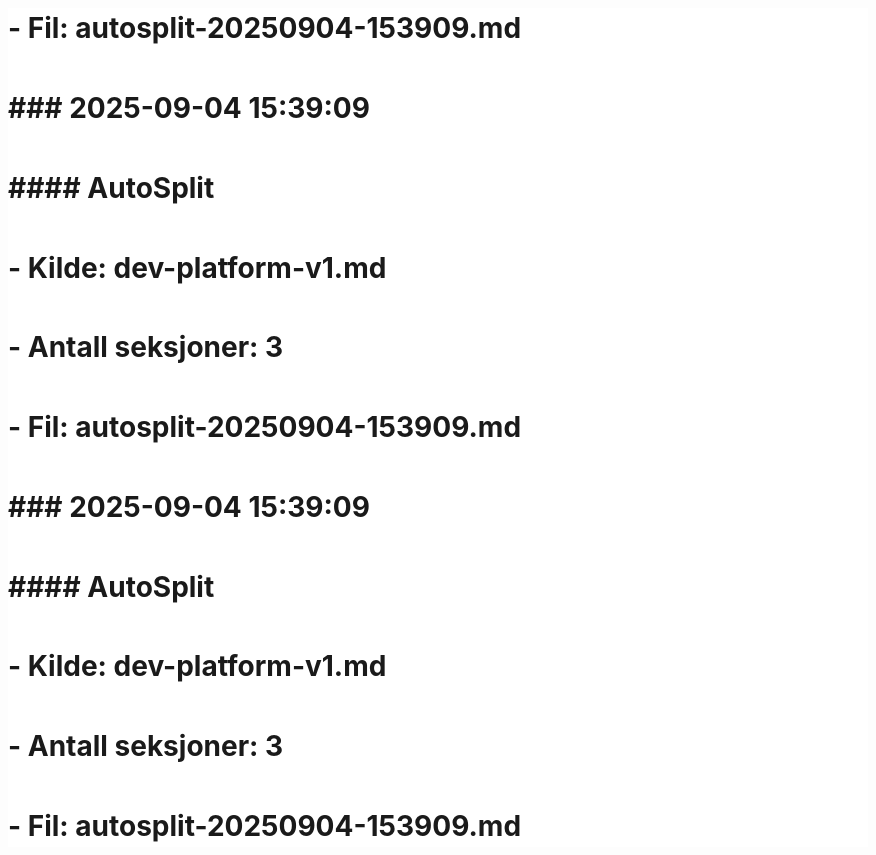 # \- Fil: autosplit-20250904-153909.md

#

#

#

#

# \### 2025-09-04 15:39:09

# \#### AutoSplit

# \- Kilde: dev-platform-v1.md

# \- Antall seksjoner: 3

# \- Fil: autosplit-20250904-153909.md

#

#

#

#

# \### 2025-09-04 15:39:09

# \#### AutoSplit

# \- Kilde: dev-platform-v1.md

# \- Antall seksjoner: 3

# \- Fil: autosplit-20250904-153909.md

#

#

#
